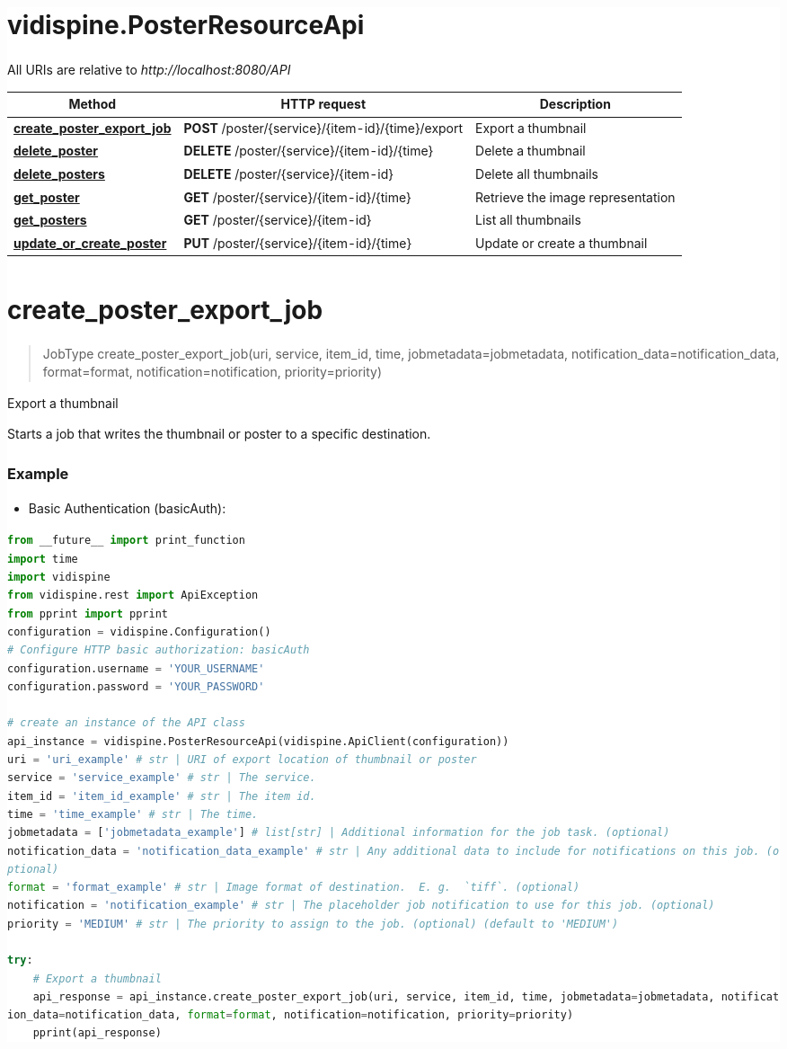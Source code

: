 # vidispine.PosterResourceApi

All URIs are relative to *http://localhost:8080/API*

Method | HTTP request | Description
------------- | ------------- | -------------
[**create_poster_export_job**](PosterResourceApi.md#create_poster_export_job) | **POST** /poster/{service}/{item-id}/{time}/export | Export a thumbnail
[**delete_poster**](PosterResourceApi.md#delete_poster) | **DELETE** /poster/{service}/{item-id}/{time} | Delete a thumbnail
[**delete_posters**](PosterResourceApi.md#delete_posters) | **DELETE** /poster/{service}/{item-id} | Delete all thumbnails
[**get_poster**](PosterResourceApi.md#get_poster) | **GET** /poster/{service}/{item-id}/{time} | Retrieve the image representation
[**get_posters**](PosterResourceApi.md#get_posters) | **GET** /poster/{service}/{item-id} | List all thumbnails
[**update_or_create_poster**](PosterResourceApi.md#update_or_create_poster) | **PUT** /poster/{service}/{item-id}/{time} | Update or create a thumbnail


# **create_poster_export_job**
> JobType create_poster_export_job(uri, service, item_id, time, jobmetadata=jobmetadata, notification_data=notification_data, format=format, notification=notification, priority=priority)

Export a thumbnail

Starts a job that writes the thumbnail or poster to a specific destination.

### Example

* Basic Authentication (basicAuth):
```python
from __future__ import print_function
import time
import vidispine
from vidispine.rest import ApiException
from pprint import pprint
configuration = vidispine.Configuration()
# Configure HTTP basic authorization: basicAuth
configuration.username = 'YOUR_USERNAME'
configuration.password = 'YOUR_PASSWORD'

# create an instance of the API class
api_instance = vidispine.PosterResourceApi(vidispine.ApiClient(configuration))
uri = 'uri_example' # str | URI of export location of thumbnail or poster
service = 'service_example' # str | The service.
item_id = 'item_id_example' # str | The item id.
time = 'time_example' # str | The time.
jobmetadata = ['jobmetadata_example'] # list[str] | Additional information for the job task. (optional)
notification_data = 'notification_data_example' # str | Any additional data to include for notifications on this job. (optional)
format = 'format_example' # str | Image format of destination.  E. g.  `tiff`. (optional)
notification = 'notification_example' # str | The placeholder job notification to use for this job. (optional)
priority = 'MEDIUM' # str | The priority to assign to the job. (optional) (default to 'MEDIUM')

try:
    # Export a thumbnail
    api_response = api_instance.create_poster_export_job(uri, service, item_id, time, jobmetadata=jobmetadata, notification_data=notification_data, format=format, notification=notification, priority=priority)
    pprint(api_response)
```